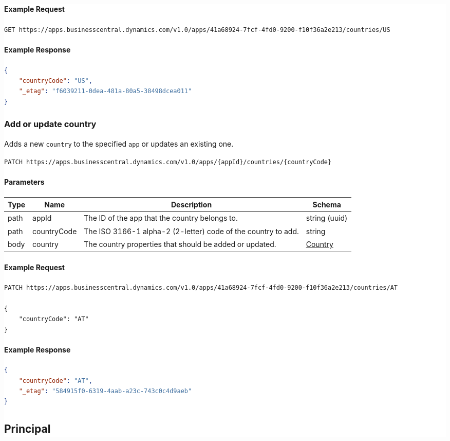 #### Example Request

```
GET https://apps.businesscentral.dynamics.com/v1.0/apps/41a68924-7fcf-4fd0-9200-f10f36a2e213/countries/US
```

#### Example Response

```json
{
    "countryCode": "US",
    "_etag": "f6039211-0dea-481a-80a5-38498dcea011"
}
```

### Add or update country

Adds a new `country` to the specified `app` or updates an existing one.

```
PATCH https://apps.businesscentral.dynamics.com/v1.0/apps/{appId}/countries/{countryCode}
```

#### Parameters

|Type|Name|Description|Schema|
|---|---|---|---|
|path|appId|The ID of the app that the country belongs to.|string (uuid)|
|path|countryCode|The ISO 3166-1 alpha-2 (2-letter) code of the country to add.|string|
|body|country|The country properties that should be added or updated.|[Country](#country)|

#### Example Request

```
PATCH https://apps.businesscentral.dynamics.com/v1.0/apps/41a68924-7fcf-4fd0-9200-f10f36a2e213/countries/AT

{
    "countryCode": "AT"
}

```

#### Example Response

```json
{
    "countryCode": "AT",
    "_etag": "584915f0-6319-4aab-a23c-743c0c4d9aeb"
}
```

## Principal
